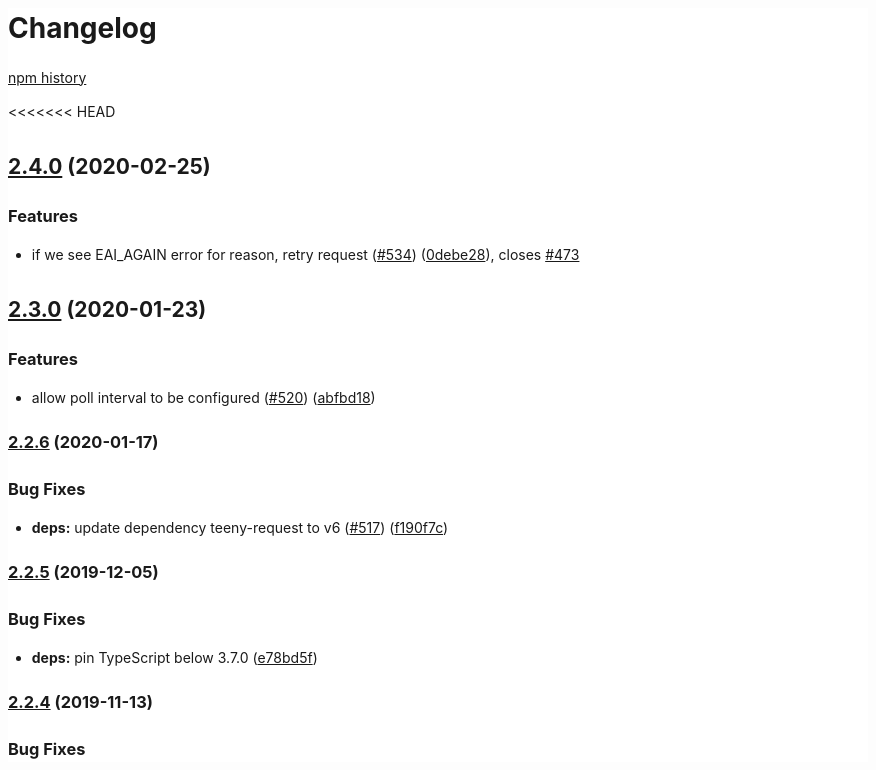 # Changelog

[npm history][1]

[1]: https://www.npmjs.com/package/@google-cloud/common?activeTab=versions

<<<<<<< HEAD
## [2.4.0](https://www.github.com/googleapis/nodejs-common/compare/v2.3.0...v2.4.0) (2020-02-25)


### Features

* if we see EAI_AGAIN error for reason, retry request ([#534](https://www.github.com/googleapis/nodejs-common/issues/534)) ([0debe28](https://www.github.com/googleapis/nodejs-common/commit/0debe28b77d77bf9382e74dc4c11744fb433db6d)), closes [#473](https://www.github.com/googleapis/nodejs-common/issues/473)

## [2.3.0](https://www.github.com/googleapis/nodejs-common/compare/v2.2.6...v2.3.0) (2020-01-23)


### Features

* allow poll interval to be configured ([#520](https://www.github.com/googleapis/nodejs-common/issues/520)) ([abfbd18](https://www.github.com/googleapis/nodejs-common/commit/abfbd189b5769c8dccd482e3c7369711c27b9895))

### [2.2.6](https://www.github.com/googleapis/nodejs-common/compare/v2.2.5...v2.2.6) (2020-01-17)


### Bug Fixes

* **deps:** update dependency teeny-request to v6 ([#517](https://www.github.com/googleapis/nodejs-common/issues/517)) ([f190f7c](https://www.github.com/googleapis/nodejs-common/commit/f190f7ce054e6e25dedfa6b71eb161b0fef52335))

### [2.2.5](https://www.github.com/googleapis/nodejs-common/compare/v2.2.4...v2.2.5) (2019-12-05)


### Bug Fixes

* **deps:** pin TypeScript below 3.7.0 ([e78bd5f](https://www.github.com/googleapis/nodejs-common/commit/e78bd5fafb9e864872e5def4ec71bf5d04acdb19))

### [2.2.4](https://www.github.com/googleapis/nodejs-common/compare/v2.2.3...v2.2.4) (2019-11-13)


### Bug Fixes
